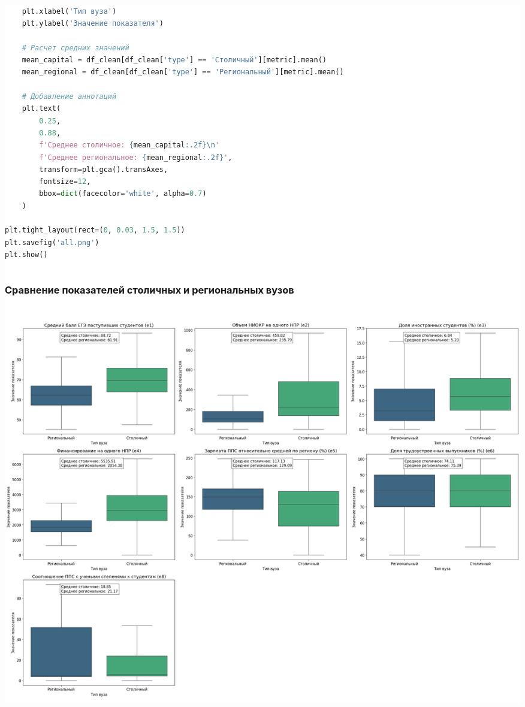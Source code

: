``` python 
    plt.xlabel('Тип вуза')
    plt.ylabel('Значение показателя')
    
    # Расчет средних значений
    mean_capital = df_clean[df_clean['type'] == 'Столичный'][metric].mean()
    mean_regional = df_clean[df_clean['type'] == 'Региональный'][metric].mean()
    
    # Добавление аннотаций
    plt.text(
        0.25, 
        0.88, 
        f'Среднее столичное: {mean_capital:.2f}\n'
        f'Среднее региональное: {mean_regional:.2f}',
        transform=plt.gca().transAxes,
        fontsize=12,
        bbox=dict(facecolor='white', alpha=0.7)
    )

plt.tight_layout(rect=(0, 0.03, 1.5, 1.5))
plt.savefig('all.png')
plt.show()
```
#
### Сравнение показателей столичных и региональных вузов
#


![График](all.png)
